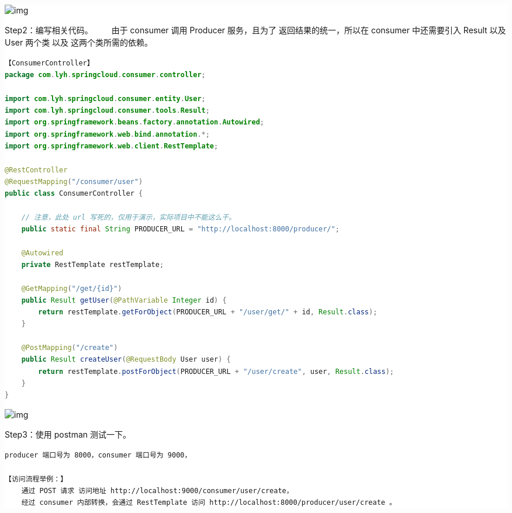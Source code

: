 

![img](https://img2020.cnblogs.com/blog/1688578/202012/1688578-20201226161058737-834879683.png)

 

Step2：编写相关代码。
　　由于 consumer  调用 Producer 服务，且为了 返回结果的统一，所以在 consumer 中还需要引入  Result 以及 User 两个类 以及 这两个类所需的依赖。



```java
【ConsumerController】
package com.lyh.springcloud.consumer.controller;

import com.lyh.springcloud.consumer.entity.User;
import com.lyh.springcloud.consumer.tools.Result;
import org.springframework.beans.factory.annotation.Autowired;
import org.springframework.web.bind.annotation.*;
import org.springframework.web.client.RestTemplate;

@RestController
@RequestMapping("/consumer/user")
public class ConsumerController {

    // 注意，此处 url 写死的，仅用于演示，实际项目中不能这么干。
    public static final String PRODUCER_URL = "http://localhost:8000/producer/";

    @Autowired
    private RestTemplate restTemplate;

    @GetMapping("/get/{id}")
    public Result getUser(@PathVariable Integer id) {
        return restTemplate.getForObject(PRODUCER_URL + "/user/get/" + id, Result.class);
    }

    @PostMapping("/create")
    public Result createUser(@RequestBody User user) {
        return restTemplate.postForObject(PRODUCER_URL + "/user/create", user, Result.class);
    }
}
```



![img](https://img2020.cnblogs.com/blog/1688578/202012/1688578-20201226161130172-1778946804.png)

 

Step3：使用 postman 测试一下。

```
producer 端口号为 8000，consumer 端口号为 9000，

【访问流程举例：】
    通过 POST 请求 访问地址 http://localhost:9000/consumer/user/create，
    经过 consumer 内部转换，会通过 RestTemplate 访问 http://localhost:8000/producer/user/create 。
```
